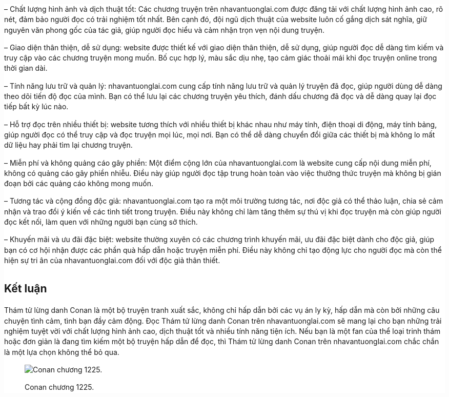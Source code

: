 – Chất lượng hình ảnh và dịch thuật tốt: Các chương truyện trên nhavantuonglai.com được đăng tải với chất lượng hình ảnh cao, rõ nét, đảm bảo người đọc có trải nghiệm tốt nhất. Bên cạnh đó, đội ngũ dịch thuật của website luôn cố gắng dịch sát nghĩa, giữ nguyên văn phong gốc của tác giả, giúp người đọc hiểu và cảm nhận trọn vẹn nội dung truyện.

– Giao diện thân thiện, dễ sử dụng: website được thiết kế với giao diện thân thiện, dễ sử dụng, giúp người đọc dễ dàng tìm kiếm và truy cập vào các chương truyện mong muốn. Bố cục hợp lý, màu sắc dịu nhẹ, tạo cảm giác thoải mái khi đọc truyện online trong thời gian dài.

– Tính năng lưu trữ và quản lý: nhavantuonglai.com cung cấp tính năng lưu trữ và quản lý truyện đã đọc, giúp người dùng dễ dàng theo dõi tiến độ đọc của mình. Bạn có thể lưu lại các chương truyện yêu thích, đánh dấu chương đã đọc và dễ dàng quay lại đọc tiếp bất kỳ lúc nào.

– Hỗ trợ đọc trên nhiều thiết bị: website tương thích với nhiều thiết bị khác nhau như máy tính, điện thoại di động, máy tính bảng, giúp người đọc có thể truy cập và đọc truyện mọi lúc, mọi nơi. Bạn có thể dễ dàng chuyển đổi giữa các thiết bị mà không lo mất dữ liệu hay phải tìm lại chương truyện.

– Miễn phí và không quảng cáo gây phiền: Một điểm cộng lớn của nhavantuonglai.com là website cung cấp nội dung miễn phí, không có quảng cáo gây phiền nhiễu. Điều này giúp người đọc tập trung hoàn toàn vào việc thưởng thức truyện mà không bị gián đoạn bởi các quảng cáo không mong muốn.

– Tương tác và cộng đồng độc giả: nhavantuonglai.com tạo ra một môi trường tương tác, nơi độc giả có thể thảo luận, chia sẻ cảm nhận và trao đổi ý kiến về các tình tiết trong truyện. Điều này không chỉ làm tăng thêm sự thú vị khi đọc truyện mà còn giúp người đọc kết nối, làm quen với những người bạn cùng sở thích.

– Khuyến mãi và ưu đãi đặc biệt: website thường xuyên có các chương trình khuyến mãi, ưu đãi đặc biệt dành cho độc giả, giúp bạn có cơ hội nhận được các phần quà hấp dẫn hoặc truyện miễn phí. Điều này không chỉ tạo động lực cho người đọc mà còn thể hiện sự tri ân của nhavantuonglai.com đối với độc giả thân thiết.

## Kết luận

Thám tử lừng danh Conan là một bộ truyện tranh xuất sắc, không chỉ hấp dẫn bởi các vụ án ly kỳ, hấp dẫn mà còn bởi những câu chuyện tình cảm, tình bạn đầy cảm động. Đọc Thám tử lừng danh Conan trên nhavantuonglai.com sẽ mang lại cho bạn những trải nghiệm tuyệt vời với chất lượng hình ảnh cao, dịch thuật tốt và nhiều tính năng tiện ích. Nếu bạn là một fan của thể loại trinh thám hoặc đơn giản là đang tìm kiếm một bộ truyện hấp dẫn để đọc, thì Thám tử lừng danh Conan trên nhavantuonglai.com chắc chắn là một lựa chọn không thể bỏ qua.

<figure><img src="https://data.nhavantuonglai.com/image/illustrations/cover-nhavantuonglai-com-0524.jpg" alt="Conan chương 1225." title="Conan chương 1225." height=100% width=100%><figcaption><p>Conan chương 1225.</p></figcaption></figure>